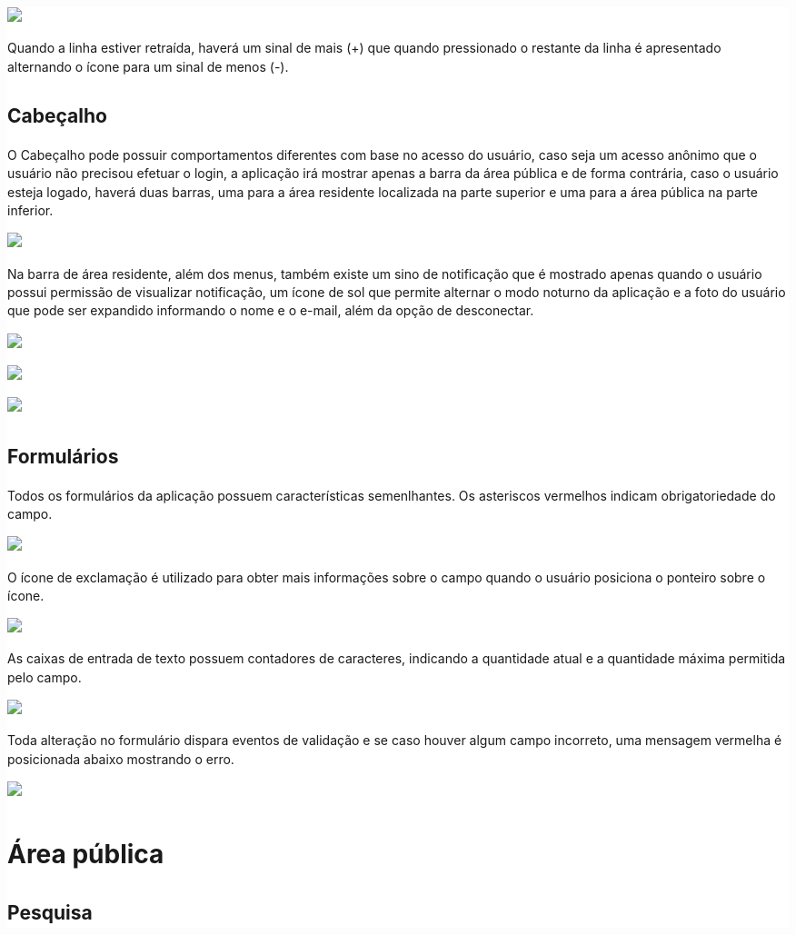 ![](./assets/Pasted%20image%2020230109161934.png)

Quando a linha estiver retraída, haverá um sinal de mais (+) que quando pressionado o restante da linha é apresentado alternando o ícone para um sinal de menos (-).

## Cabeçalho

O Cabeçalho pode possuir comportamentos diferentes com base no acesso do usuário, caso seja um acesso anônimo que o usuário não precisou efetuar o login, a aplicação irá mostrar apenas a barra da área pública e de forma contrária, caso o usuário esteja logado, haverá duas barras, uma para a área residente localizada na parte superior e uma para a área pública na parte inferior.

![](./assets/Pasted%20image%2020230109163107.png)

Na barra de área residente, além dos menus, também existe um sino de notificação que é mostrado apenas quando o usuário possui permissão de visualizar notificação, um ícone de sol que permite alternar o modo noturno da aplicação e a foto do usuário que pode ser expandido informando o nome e o e-mail, além da opção de desconectar.

![](./assets/Pasted%20image%2020230109163400.png)

![](./assets/Pasted%20image%2020230109163426.png)

![](./assets/Pasted%20image%2020230109163454.png)

## Formulários

Todos os formulários da aplicação possuem características semenlhantes. Os asteriscos vermelhos indicam obrigatoriedade do campo.

![](./assets/Pasted%20image%2020230110083755.png)

O ícone de exclamação é utilizado para obter mais informações sobre o campo quando o usuário posiciona o ponteiro sobre o ícone.

![](./assets/Pasted%20image%2020230110083903.png)

As caixas de entrada de texto possuem contadores de caracteres, indicando a quantidade atual e a quantidade máxima permitida pelo campo.

![](./assets/Pasted%20image%2020230110084030.png)

Toda alteração no formulário dispara eventos de validação e se caso houver algum campo incorreto, uma mensagem vermelha é posicionada abaixo mostrando o erro.

![](./assets/Pasted%20image%2020230110084300.png)

# Área pública

## Pesquisa
